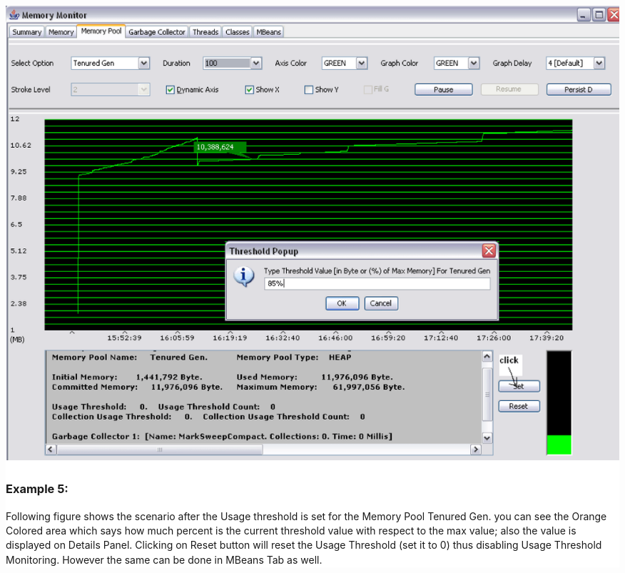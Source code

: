 ![Alt Text](./_images/example_4.png)


### Example 5: 
Following figure shows the scenario after the Usage threshold is set for the Memory Pool Tenured Gen. you can see the Orange Colored area which says how much percent is the current threshold value with respect to the max value; also the value is displayed on Details Panel. Clicking on Reset button will reset the Usage Threshold (set it to 0) thus disabling Usage Threshold Monitoring. However the same can be done in MBeans Tab as well.
